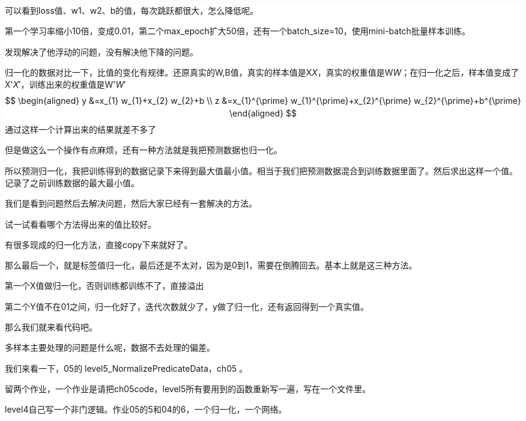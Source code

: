 可以看到loss值、w1、w2、b的值，每次跳跃都很大，怎么降低呢。

第一个学习率缩小10倍，变成0.01，第二个max_epoch扩大50倍，还有一个batch_size=10，使用mini-batch批量样本训练。

发现解决了他浮动的问题，没有解决他下降的问题。

归一化的数据对比一下，比值的变化有规律。还原真实的W,B值，真实的样本值是X*X*，真实的权重值是W*W*；在归一化之后，样本值变成了X'*X*′，训练出来的权重值是W'*W*′
$$
\begin{aligned} y &=x_{1} w_{1}+x_{2} w_{2}+b \\ z &=x_{1}^{\prime} w_{1}^{\prime}+x_{2}^{\prime} w_{2}^{\prime}+b^{\prime} \end{aligned}
$$
通过这样一个计算出来的结果就差不多了

但是做这么一个操作有点麻烦，还有一种方法就是我把预测数据也归一化。

所以预测归一化，我把训练得到的数据记录下来得到最大值最小值。相当于我们把预测数据混合到训练数据里面了。然后求出这样一个值。记录了之前训练数据的最大最小值。

我们是看到问题然后去解决问题，然后大家已经有一套解决的方法。

试一试看看哪个方法得出来的值比较好。

有很多现成的归一化方法，直接copy下来就好了。

那么最后一个，就是标签值归一化，最后还是不太对，因为是0到1，需要在倒腾回去。基本上就是这三种方法。

第一个X值做归一化，否则训练都训练不了，直接溢出

第二个Y值不在01之间，归一化好了，迭代次数就少了，y做了归一化，还有返回得到一个真实值。

那么我们就来看代码吧。

多样本主要处理的问题是什么呢，数据不去处理的偏差。

我们来看一下，05的 level5_NormalizePredicateData，ch05 。

留两个作业，一个作业是请把ch05code，level5所有要用到的函数重新写一遍，写在一个文件里。

level4自己写一个非门逻辑。作业05的5和04的6，一个归一化，一个网络。

